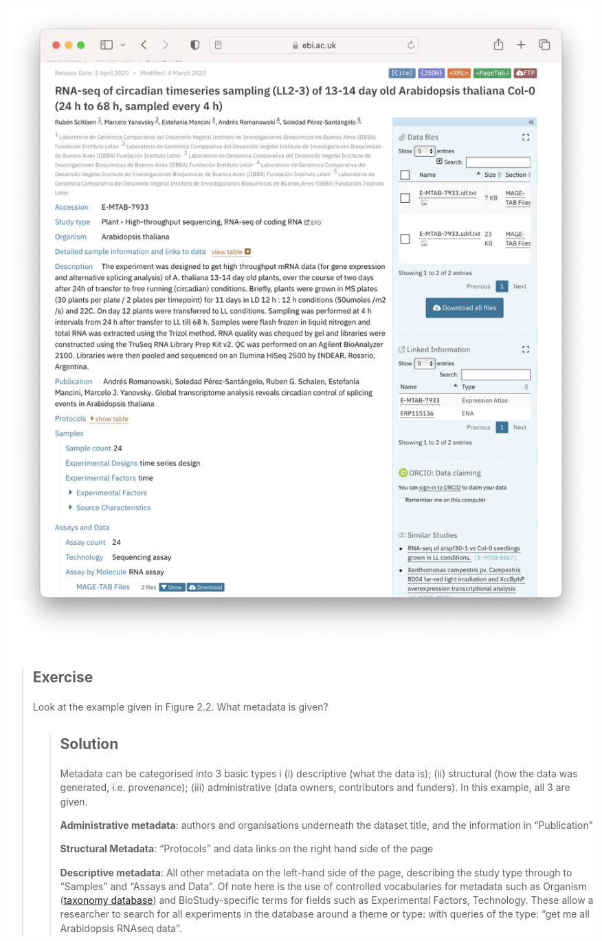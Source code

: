 ![Figure 2.2: A screenshot of a plant [RNAseq dataset](https://www.ebi.ac.uk/biostudies/arrayexpress/studies/E-MTAB-7933?query=E-MTAB-7933) housed in BioStudies showing rich metadata](../fig/figure2-2_rnaseq-database.png)

> ## Exercise
> Look at the example given in Figure 2.2. What metadata is given?
>> ## Solution
>> Metadata can be categorised into 3 basic types i (i) descriptive (what the data is); (ii) structural (how the data was generated, i.e. provenance); (iii) administrative (data owners, contributors and funders).  In this example, all 3 are given. <p>
**Administrative metadata**: authors and organisations underneath the dataset title, and the information in “Publication” <p>
**Structural Metadata**: “Protocols” and data links on the right hand side of the page <p>
**Descriptive metadata**: All other metadata on the left-hand side of the page, describing the study type through to “Samples” and “Assays and Data”.  Of note here is the use of controlled vocabularies for metadata such as Organism ([taxonomy database](https://www.ncbi.nlm.nih.gov/taxonomy)) and BioStudy-specific terms for fields such as Experimental Factors, Technology.  These allow a researcher to search for all experiments in the database around a theme or type: with queries of the type: “get me all Arabidopsis RNAseq data”.